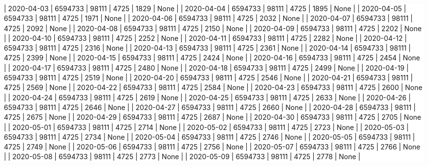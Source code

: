 | 2020-04-03 | 6594733 | 98111 | 4725 | 1829 | None |
| 2020-04-04 | 6594733 | 98111 | 4725 | 1895 | None |
| 2020-04-05 | 6594733 | 98111 | 4725 | 1971 | None |
| 2020-04-06 | 6594733 | 98111 | 4725 | 2032 | None |
| 2020-04-07 | 6594733 | 98111 | 4725 | 2092 | None |
| 2020-04-08 | 6594733 | 98111 | 4725 | 2150 | None |
| 2020-04-09 | 6594733 | 98111 | 4725 | 2202 | None |
| 2020-04-10 | 6594733 | 98111 | 4725 | 2252 | None |
| 2020-04-11 | 6594733 | 98111 | 4725 | 2282 | None |
| 2020-04-12 | 6594733 | 98111 | 4725 | 2316 | None |
| 2020-04-13 | 6594733 | 98111 | 4725 | 2361 | None |
| 2020-04-14 | 6594733 | 98111 | 4725 | 2399 | None |
| 2020-04-15 | 6594733 | 98111 | 4725 | 2424 | None |
| 2020-04-16 | 6594733 | 98111 | 4725 | 2454 | None |
| 2020-04-17 | 6594733 | 98111 | 4725 | 2480 | None |
| 2020-04-18 | 6594733 | 98111 | 4725 | 2499 | None |
| 2020-04-19 | 6594733 | 98111 | 4725 | 2519 | None |
| 2020-04-20 | 6594733 | 98111 | 4725 | 2546 | None |
| 2020-04-21 | 6594733 | 98111 | 4725 | 2569 | None |
| 2020-04-22 | 6594733 | 98111 | 4725 | 2584 | None |
| 2020-04-23 | 6594733 | 98111 | 4725 | 2600 | None |
| 2020-04-24 | 6594733 | 98111 | 4725 | 2619 | None |
| 2020-04-25 | 6594733 | 98111 | 4725 | 2633 | None |
| 2020-04-26 | 6594733 | 98111 | 4725 | 2646 | None |
| 2020-04-27 | 6594733 | 98111 | 4725 | 2660 | None |
| 2020-04-28 | 6594733 | 98111 | 4725 | 2675 | None |
| 2020-04-29 | 6594733 | 98111 | 4725 | 2687 | None |
| 2020-04-30 | 6594733 | 98111 | 4725 | 2705 | None |
| 2020-05-01 | 6594733 | 98111 | 4725 | 2714 | None |
| 2020-05-02 | 6594733 | 98111 | 4725 | 2723 | None |
| 2020-05-03 | 6594733 | 98111 | 4725 | 2734 | None |
| 2020-05-04 | 6594733 | 98111 | 4725 | 2746 | None |
| 2020-05-05 | 6594733 | 98111 | 4725 | 2749 | None |
| 2020-05-06 | 6594733 | 98111 | 4725 | 2756 | None |
| 2020-05-07 | 6594733 | 98111 | 4725 | 2766 | None |
| 2020-05-08 | 6594733 | 98111 | 4725 | 2773 | None |
| 2020-05-09 | 6594733 | 98111 | 4725 | 2778 | None |